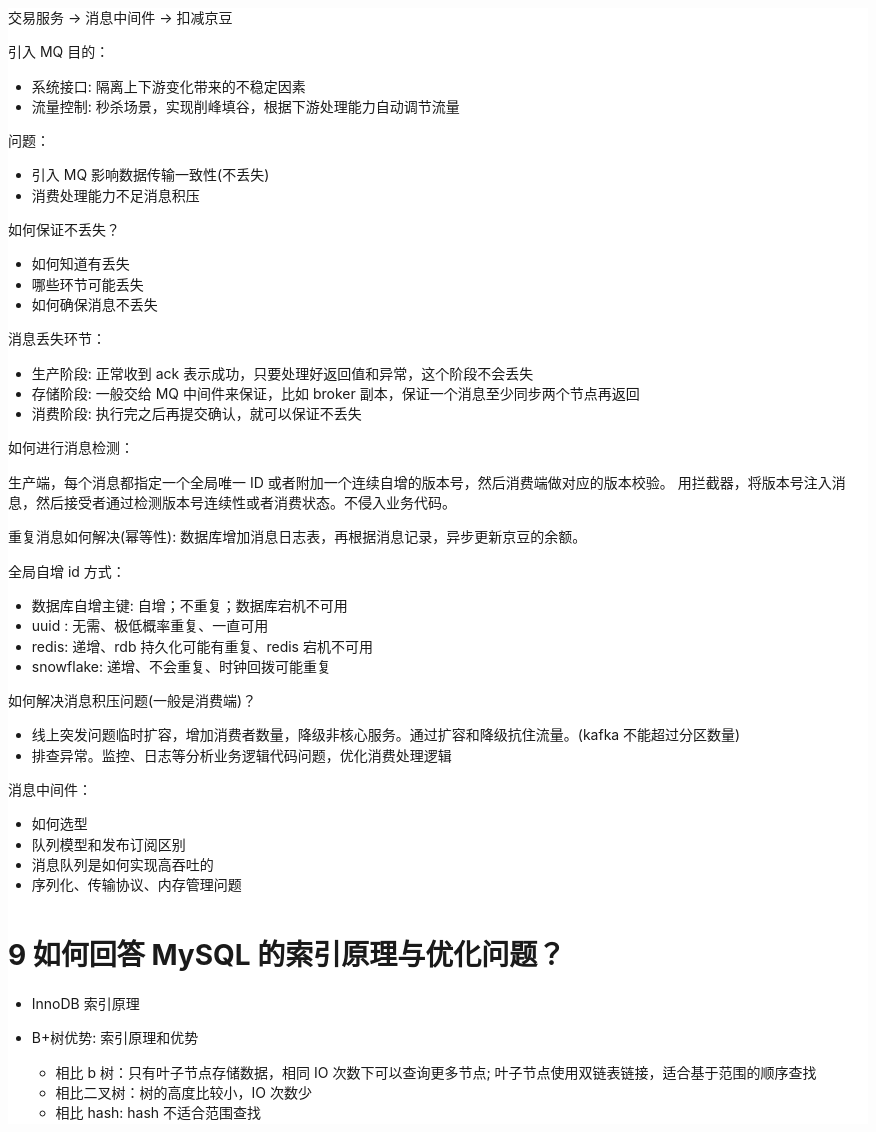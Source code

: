 交易服务 -> 消息中间件 -> 扣减京豆

引入 MQ 目的：

- 系统接口: 隔离上下游变化带来的不稳定因素
- 流量控制: 秒杀场景，实现削峰填谷，根据下游处理能力自动调节流量

问题：

- 引入 MQ 影响数据传输一致性(不丢失)
- 消费处理能力不足消息积压

如何保证不丢失？

- 如何知道有丢失
- 哪些环节可能丢失
- 如何确保消息不丢失

消息丢失环节：

- 生产阶段: 正常收到 ack 表示成功，只要处理好返回值和异常，这个阶段不会丢失
- 存储阶段: 一般交给 MQ 中间件来保证，比如 broker 副本，保证一个消息至少同步两个节点再返回
- 消费阶段: 执行完之后再提交确认，就可以保证不丢失

如何进行消息检测：

生产端，每个消息都指定一个全局唯一 ID 或者附加一个连续自增的版本号，然后消费端做对应的版本校验。
用拦截器，将版本号注入消息，然后接受者通过检测版本号连续性或者消费状态。不侵入业务代码。

重复消息如何解决(幂等性): 数据库增加消息日志表，再根据消息记录，异步更新京豆的余额。

全局自增 id 方式：

- 数据库自增主键: 自增；不重复；数据库宕机不可用
- uuid : 无需、极低概率重复、一直可用
- redis: 递增、rdb 持久化可能有重复、redis 宕机不可用
- snowflake: 递增、不会重复、时钟回拨可能重复

如何解决消息积压问题(一般是消费端)？

- 线上突发问题临时扩容，增加消费者数量，降级非核心服务。通过扩容和降级抗住流量。(kafka 不能超过分区数量)
- 排查异常。监控、日志等分析业务逻辑代码问题，优化消费处理逻辑

消息中间件：

- 如何选型
- 队列模型和发布订阅区别
- 消息队列是如何实现高吞吐的
- 序列化、传输协议、内存管理问题


# 9 如何回答 MySQL 的索引原理与优化问题？

- InnoDB 索引原理

- B+树优势: 索引原理和优势
  - 相比 b 树：只有叶子节点存储数据，相同 IO 次数下可以查询更多节点; 叶子节点使用双链表链接，适合基于范围的顺序查找
  - 相比二叉树：树的高度比较小，IO 次数少
  - 相比 hash: hash 不适合范围查找
